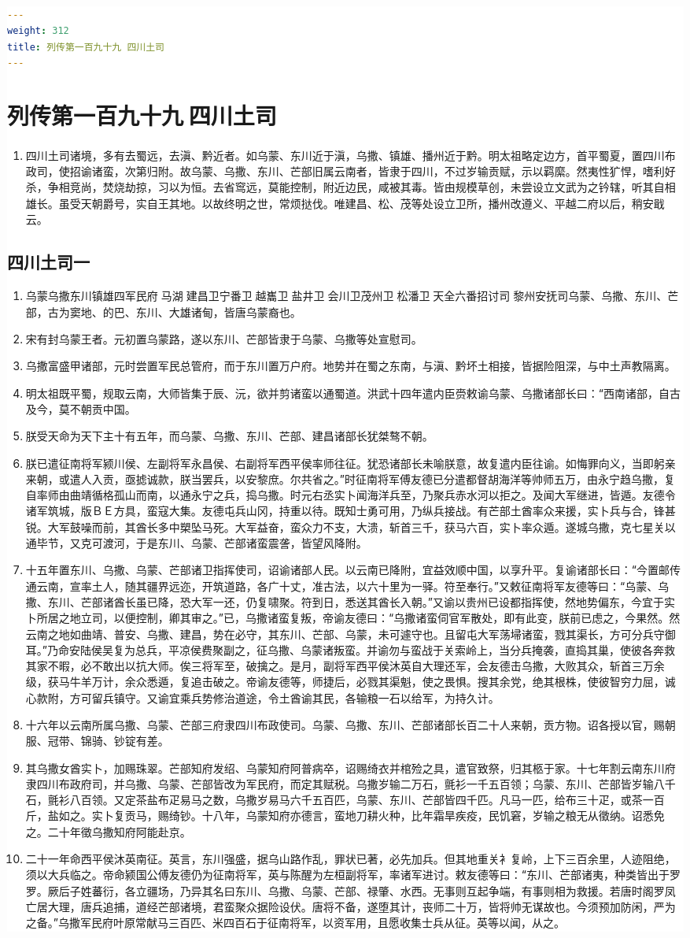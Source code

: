 ```yaml
---
weight: 312
title: 列传第一百九十九 四川土司
---
```


# 列传第一百九十九 四川土司

1. <span id="列传第一百九十九_四川土司-1"></span>
四川土司诸境，多有去蜀远，去滇、黔近者。如乌蒙、东川近于滇，乌撒、镇雄、播州近于黔。明太祖略定边方，首平蜀夏，置四川布政司，使招谕诸蛮，次第归附。故乌蒙、乌撒、东川、芒部旧属云南者，皆隶于四川，不过岁输贡赋，示以羁縻。然夷性犷悍，嗜利好杀，争相竞尚，焚烧劫掠，习以为恒。去省窎远，莫能控制，附近边民，咸被其毒。皆由规模草创，未尝设立文武为之钤辖，听其自相雄长。虽受天朝爵号，实自王其地。以故终明之世，常烦挞伐。唯建昌、松、茂等处设立卫所，播州改遵义、平越二府以后，稍安戢云。

## 四川土司一

1. <span id="列传第一百九十九_四川土司-四川土司一-1"></span>
乌蒙乌撒东川镇雄四军民府 马湖 建昌卫宁番卫 越巂卫 盐井卫 会川卫茂州卫 松潘卫 天全六番招讨司 黎州安抚司乌蒙、乌撒、东川、芒部，古为窦地、的巴、东川、大雄诸甸，皆唐乌蒙裔也。

2. <span id="列传第一百九十九_四川土司-四川土司一-2"></span>
宋有封乌蒙王者。元初置乌蒙路，遂以东川、芒部皆隶于乌蒙、乌撒等处宣慰司。

3. <span id="列传第一百九十九_四川土司-四川土司一-3"></span>
乌撒富盛甲诸部，元时尝置军民总管府，而于东川置万户府。地势并在蜀之东南，与滇、黔坏土相接，皆据险阻深，与中土声教隔离。

4. <span id="列传第一百九十九_四川土司-四川土司一-4"></span>
明太祖既平蜀，规取云南，大师皆集于辰、沅，欲并剪诸蛮以通蜀道。洪武十四年遣内臣赍敕谕乌蒙、乌撒诸部长曰：“西南诸部，自古及今，莫不朝贡中国。

5. <span id="列传第一百九十九_四川土司-四川土司一-5"></span>
朕受天命为天下主十有五年，而乌蒙、乌撒、东川、芒部、建昌诸部长犹桀骜不朝。

6. <span id="列传第一百九十九_四川土司-四川土司一-6"></span>
朕已遣征南将军颍川侯、左副将军永昌侯、右副将军西平侯率师往征。犹恐诸部长未喻朕意，故复遣内臣往谕。如悔罪向义，当即躬亲来朝，或遣人入贡，亟摅诚款，朕当罢兵，以安黎庶。尔共省之。”时征南将军傅友德已分遣都督胡海洋等帅师五万，由永宁趋乌撒，复自率师由曲靖循格孤山而南，以通永宁之兵，捣乌撒。时元右丞实卜闻海洋兵至，乃聚兵赤水河以拒之。及闻大军继进，皆遁。友德令诸军筑城，版ＢＥ方具，蛮寇大集。友德屯兵山冈，持重以待。既知士勇可用，乃纵兵接战。有芒部土酋率众来援，实卜兵与合，锋甚锐。大军鼓噪而前，其酋长多中槊坠马死。大军益奋，蛮众力不支，大溃，斩首三千，获马六百，实卜率众遁。遂城乌撒，克七星关以通毕节，又克可渡河，于是东川、乌蒙、芒部诸蛮震詟，皆望风降附。

7. <span id="列传第一百九十九_四川土司-四川土司一-7"></span>
十五年置东川、乌撒、乌蒙、芒部诸卫指挥使司，诏谕诸部人民。以云南已降附，宜益效顺中国，以享升平。复谕诸部长曰：“今置邮传通云南，宣率土人，随其疆界远迩，开筑道路，各广十丈，准古法，以六十里为一驿。符至奉行。”又敕征南将军友德等曰：“乌蒙、乌撒、东川、芒部诸酋长虽已降，恐大军一还，仍复啸聚。符到日，悉送其酋长入朝。”又谕以贵州已设都指挥使，然地势偏东，今宜于实卜所居之地立司，以便控制，卿其审之。”已，乌撒诸蛮复叛，帝谕友德曰：“乌撒诸蛮伺官军散处，即有此变，朕前已虑之，今果然。然云南之地如曲靖、普安、乌撒、建昌，势在必守，其东川、芒部、乌蒙，未可遽守也。且留屯大军荡埽诸蛮，戮其渠长，方可分兵守御耳。”乃命安陆侯吴复为总兵，平凉侯费聚副之，征乌撒、乌蒙诸叛蛮。并谕勿与蛮战于关索岭上，当分兵掩袭，直捣其巢，使彼各奔救其家不暇，必不敢出以抗大师。俟三将军至，破擒之。是月，副将军西平侯沐英自大理还军，会友德击乌撒，大败其众，斩首三万余级，获马牛羊万计，余众悉遁，复追击破之。帝谕友德等，师捷后，必戮其渠魁，使之畏惧。搜其余党，绝其根株，使彼智穷力屈，诚心款附，方可留兵镇守。又谕宜乘兵势修治道途，令土酋谕其民，各输粮一石以给军，为持久计。

8. <span id="列传第一百九十九_四川土司-四川土司一-8"></span>
十六年以云南所属乌撒、乌蒙、芒部三府隶四川布政使司。乌蒙、乌撒、东川、芒部诸部长百二十人来朝，贡方物。诏各授以官，赐朝服、冠带、锦骑、钞锭有差。

9. <span id="列传第一百九十九_四川土司-四川土司一-9"></span>
其乌撒女酋实卜，加赐珠翠。芒部知府发绍、乌蒙知府阿普病卒，诏赐绮衣并棺殓之具，遣官致祭，归其柩于家。十七年割云南东川府隶四川布政府司，并乌撒、乌蒙、芒部皆改为军民府，而定其赋税。乌撒岁输二万石，氈衫一千五百领；乌蒙、东川、芒部皆岁输八千石，氈衫八百领。又定茶盐布疋易马之数，乌撒岁易马六千五百匹，乌蒙、东川、芒部皆四千匹。凡马一匹，给布三十疋，或茶一百斤，盐如之。实卜复贡马，赐绮钞。十八年，乌蒙知府亦德言，蛮地刀耕火种，比年霜旱疾疫，民饥窘，岁输之粮无从徵纳。诏悉免之。二十年徵乌撒知府阿能赴京。

10. <span id="列传第一百九十九_四川土司-四川土司一-10"></span>
二十一年命西平侯沐英南征。英言，东川强盛，据乌山路作乱，罪状已著，必先加兵。但其地重关衤复岭，上下三百余里，人迹阻绝，须以大兵临之。帝命颍国公傅友德仍为征南将军，英与陈醒为左桓副将军，率诸军进讨。敕友德等曰：“东川、芒部诸夷，种类皆出于罗罗。厥后子姓蕃衍，各立疆场，乃异其名曰东川、乌撒、乌蒙、芒部、禄肇、水西。无事则互起争端，有事则相为救援。若唐时阁罗凤亡居大理，唐兵追捕，道经芒部诸境，君蛮聚众据险设伏。唐将不备，遂堕其计，丧师二十万，皆将帅无谋故也。今须预加防闲，严为之备。”乌撒军民府叶原常献马三百匹、米四百石于征南将军，以资军用，且愿收集士兵从征。英等以闻，从之。
